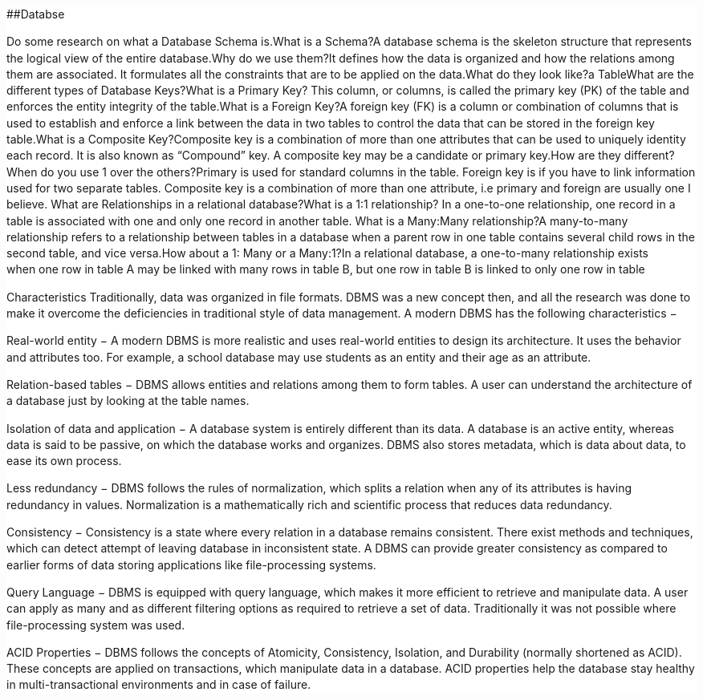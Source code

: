 ##Databse


Do some research on what a Database Schema is.What is a Schema?A database schema is the skeleton structure that represents the logical view of the entire database.Why do we use them?It defines how the data is organized and how the relations among them are associated. It formulates all the constraints that are to be applied on the data.What do they look like?a TableWhat are the different types of Database Keys?What is a Primary Key? This column, or columns, is called the primary key (PK) of the table and enforces the entity integrity of the table.What is a Foreign Key?A foreign key (FK) is a column or combination of columns that is used to establish and enforce a link between the data in two tables to control the data that can be stored in the foreign key table.What is a Composite Key?Composite key is a combination of more than one attributes that can be used to uniquely identity each record. It is also known as “Compound” key. A composite key may be a candidate or primary key.How are they different? When do you use 1 over the others?Primary is used for standard columns in the table. Foreign key is if you have to link information used for two separate tables. Composite key is a combination of more than one attribute, i.e primary and foreign are usually one I believe. What are Relationships in a relational database?What is a 1:1 relationship? In a one-to-one relationship, one record in a table is associated with one and only one record in another table. What is a Many:Many relationship?A many-to-many relationship refers to a relationship between tables in a database when a parent row in one table contains several child rows in the second table, and vice versa.How about a 1: Many or a Many:1?In a relational database, a one-to-many relationship exists when one row in table A may be linked with many rows in table B, but one row in table B is linked to only one row in table 


Characteristics
Traditionally, data was organized in file formats. DBMS was a new concept then, and all the research was done to make it overcome the deficiencies in traditional style of data management. A modern DBMS has the following characteristics −

Real-world entity − A modern DBMS is more realistic and uses real-world entities to design its architecture. It uses the behavior and attributes too. For example, a school database may use students as an entity and their age as an attribute.

Relation-based tables − DBMS allows entities and relations among them to form tables. A user can understand the architecture of a database just by looking at the table names.

Isolation of data and application − A database system is entirely different than its data. A database is an active entity, whereas data is said to be passive, on which the database works and organizes. DBMS also stores metadata, which is data about data, to ease its own process.

Less redundancy − DBMS follows the rules of normalization, which splits a relation when any of its attributes is having redundancy in values. Normalization is a mathematically rich and scientific process that reduces data redundancy.

Consistency − Consistency is a state where every relation in a database remains consistent. There exist methods and techniques, which can detect attempt of leaving database in inconsistent state. A DBMS can provide greater consistency as compared to earlier forms of data storing applications like file-processing systems.

Query Language − DBMS is equipped with query language, which makes it more efficient to retrieve and manipulate data. A user can apply as many and as different filtering options as required to retrieve a set of data. Traditionally it was not possible where file-processing system was used.

ACID Properties − DBMS follows the concepts of Atomicity, Consistency, Isolation, and Durability (normally shortened as ACID). These concepts are applied on transactions, which manipulate data in a database. ACID properties help the database stay healthy in multi-transactional environments and in case of failure.
